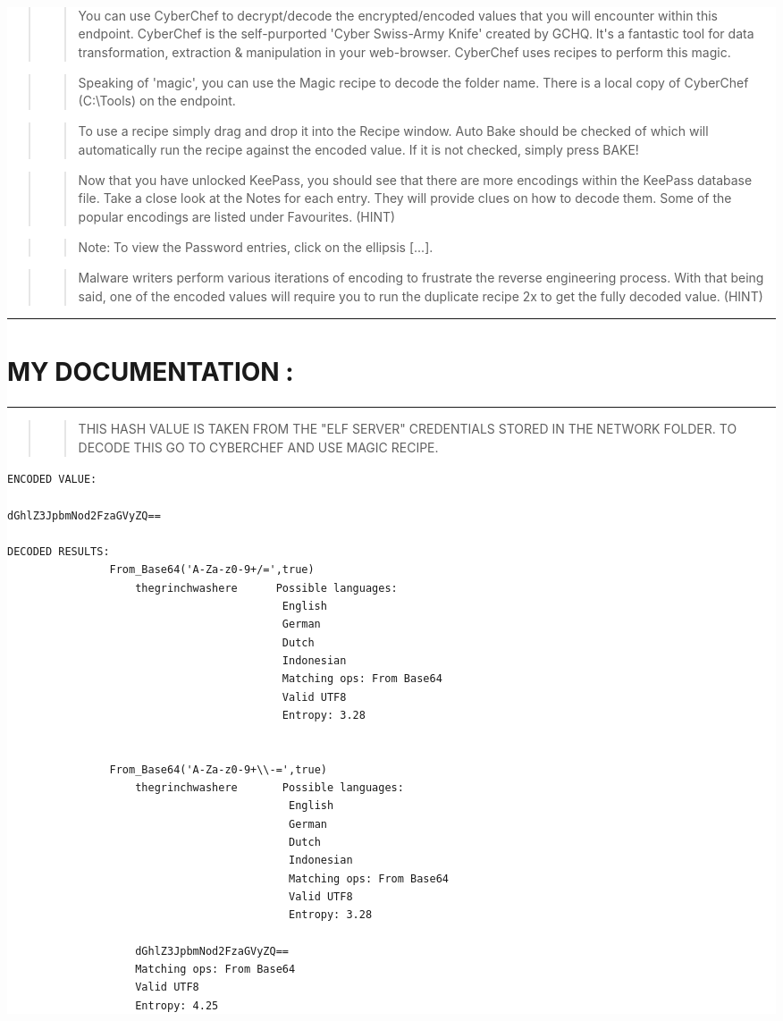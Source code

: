 >>You can use CyberChef to decrypt/decode the encrypted/encoded values that you will encounter within this endpoint. CyberChef is the self-purported 'Cyber Swiss-Army Knife' created by GCHQ. It's a fantastic tool for data transformation, extraction & manipulation in your web-browser. CyberChef uses recipes to perform this magic.

>>Speaking of 'magic', you can use the Magic recipe to decode the folder name. There is a local copy of CyberChef (C:\Tools) on the endpoint.

>>To use a recipe simply drag and drop it into the Recipe window. Auto Bake should be checked of which will automatically run the recipe against the encoded value. If it is not checked, simply press BAKE!

>>Now that you have unlocked KeePass, you should see that there are more encodings within the KeePass database file. Take a close look at the Notes for each entry. They will provide clues on how to decode them. Some of the popular encodings are listed under Favourites. (HINT)

>>Note: To view the Password entries, click on the ellipsis [...].

>>Malware writers perform various iterations of encoding to frustrate the reverse engineering process. With that being said, one of the encoded values will require you to run the duplicate recipe 2x to get the fully decoded value. (HINT)

----

# MY DOCUMENTATION :
----

>>THIS HASH VALUE IS TAKEN FROM THE "ELF SERVER" CREDENTIALS STORED IN THE NETWORK FOLDER. 
>>TO DECODE THIS GO TO CYBERCHEF AND USE MAGIC RECIPE.
```PASSWORD_FROM_ELF_SERVER_IN_NETWORK_FOLDER
ENCODED VALUE:

dGhlZ3JpbmNod2FzaGVyZQ==

DECODED RESULTS:            
                From_Base64('A-Za-z0-9+/=',true)
                	thegrinchwashere      Possible languages:
                                     	   English
                                     	   German
                                     	   Dutch
                                     	   Indonesian
                                     	   Matching ops: From Base64
                                     	   Valid UTF8
                                     	   Entropy: 3.28
            

                From_Base64('A-Za-z0-9+\\-=',true)
                	thegrinchwashere	   Possible languages:   
											English
											German
											Dutch
											Indonesian
											Matching ops: From Base64
											Valid UTF8
											Entropy: 3.28
                        
                	dGhlZ3JpbmNod2FzaGVyZQ==
                 	Matching ops: From Base64
					Valid UTF8
					Entropy: 4.25
```
